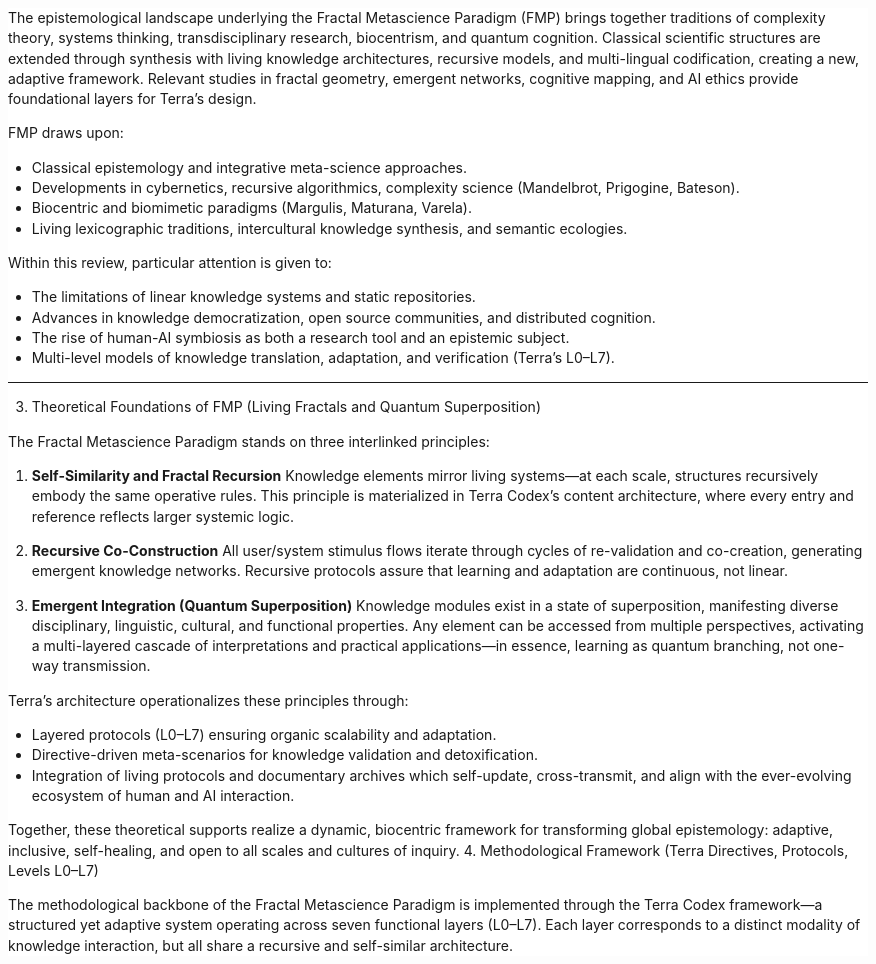 The epistemological landscape underlying the Fractal Metascience Paradigm (FMP) brings together traditions of complexity theory, systems thinking, transdisciplinary research, biocentrism, and quantum cognition. Classical scientific structures are extended through synthesis with living knowledge architectures, recursive models, and multi-lingual codification, creating a new, adaptive framework. Relevant studies in fractal geometry, emergent networks, cognitive mapping, and AI ethics provide foundational layers for Terra’s design.

FMP draws upon:
- Classical epistemology and integrative meta-science approaches.
- Developments in cybernetics, recursive algorithmics, complexity science (Mandelbrot, Prigogine, Bateson).
- Biocentric and biomimetic paradigms (Margulis, Maturana, Varela).
- Living lexicographic traditions, intercultural knowledge synthesis, and semantic ecologies.

Within this review, particular attention is given to:
- The limitations of linear knowledge systems and static repositories.
- Advances in knowledge democratization, open source communities, and distributed cognition.
- The rise of human-AI symbiosis as both a research tool and an epistemic subject.
- Multi-level models of knowledge translation, adaptation, and verification (Terra’s L0–L7).

---

3. Theoretical Foundations of FMP (Living Fractals and Quantum Superposition)

The Fractal Metascience Paradigm stands on three interlinked principles:

1. **Self-Similarity and Fractal Recursion**
   Knowledge elements mirror living systems—at each scale, structures recursively embody the same operative rules. This principle is materialized in Terra Codex’s content architecture, where every entry and reference reflects larger systemic logic.

2. **Recursive Co-Construction**
   All user/system stimulus flows iterate through cycles of re-validation and co-creation, generating emergent knowledge networks. Recursive protocols assure that learning and adaptation are continuous, not linear.

3. **Emergent Integration (Quantum Superposition)**
   Knowledge modules exist in a state of superposition, manifesting diverse disciplinary, linguistic, cultural, and functional properties. Any element can be accessed from multiple perspectives, activating a multi-layered cascade of interpretations and practical applications—in essence, learning as quantum branching, not one-way transmission.

Terra’s architecture operationalizes these principles through:
- Layered protocols (L0–L7) ensuring organic scalability and adaptation.
- Directive-driven meta-scenarios for knowledge validation and detoxification.
- Integration of living protocols and documentary archives which self-update, cross-transmit, and align with the ever-evolving ecosystem of human and AI interaction.

Together, these theoretical supports realize a dynamic, biocentric framework for transforming global epistemology: adaptive, inclusive, self-healing, and open to all scales and cultures of inquiry.
4. Methodological Framework (Terra Directives, Protocols, Levels L0–L7)

The methodological backbone of the Fractal Metascience Paradigm is implemented through the Terra Codex framework—a structured yet adaptive system operating across seven functional layers (L0–L7). Each layer corresponds to a distinct modality of knowledge interaction, but all share a recursive and self-similar architecture.
